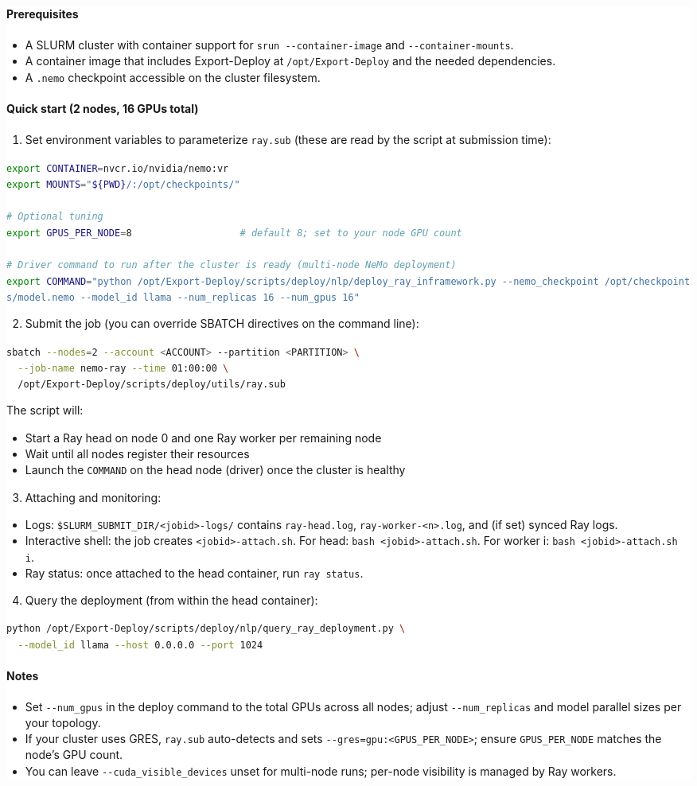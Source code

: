 #### Prerequisites

- A SLURM cluster with container support for `srun --container-image` and `--container-mounts`.
- A container image that includes Export-Deploy at `/opt/Export-Deploy` and the needed dependencies.
- A `.nemo` checkpoint accessible on the cluster filesystem.

#### Quick start (2 nodes, 16 GPUs total)

1) Set environment variables to parameterize `ray.sub` (these are read by the script at submission time):

```bash
export CONTAINER=nvcr.io/nvidia/nemo:vr
export MOUNTS="${PWD}/:/opt/checkpoints/"

# Optional tuning
export GPUS_PER_NODE=8                   # default 8; set to your node GPU count

# Driver command to run after the cluster is ready (multi-node NeMo deployment)
export COMMAND="python /opt/Export-Deploy/scripts/deploy/nlp/deploy_ray_inframework.py --nemo_checkpoint /opt/checkpoints/model.nemo --model_id llama --num_replicas 16 --num_gpus 16"
```

2) Submit the job (you can override SBATCH directives on the command line):

```bash
sbatch --nodes=2 --account <ACCOUNT> --partition <PARTITION> \
  --job-name nemo-ray --time 01:00:00 \
  /opt/Export-Deploy/scripts/deploy/utils/ray.sub
```

The script will:
- Start a Ray head on node 0 and one Ray worker per remaining node
- Wait until all nodes register their resources
- Launch the `COMMAND` on the head node (driver) once the cluster is healthy

3) Attaching and monitoring:
- Logs: `$SLURM_SUBMIT_DIR/<jobid>-logs/` contains `ray-head.log`, `ray-worker-<n>.log`, and (if set) synced Ray logs.
- Interactive shell: the job creates `<jobid>-attach.sh`. For head: `bash <jobid>-attach.sh`. For worker i: `bash <jobid>-attach.sh i`.
- Ray status: once attached to the head container, run `ray status`.

4) Query the deployment (from within the head container):

```bash
python /opt/Export-Deploy/scripts/deploy/nlp/query_ray_deployment.py \
  --model_id llama --host 0.0.0.0 --port 1024
```

#### Notes

- Set `--num_gpus` in the deploy command to the total GPUs across all nodes; adjust `--num_replicas` and model parallel sizes per your topology.
- If your cluster uses GRES, `ray.sub` auto-detects and sets `--gres=gpu:<GPUS_PER_NODE>`; ensure `GPUS_PER_NODE` matches the node’s GPU count.
- You can leave `--cuda_visible_devices` unset for multi-node runs; per-node visibility is managed by Ray workers.